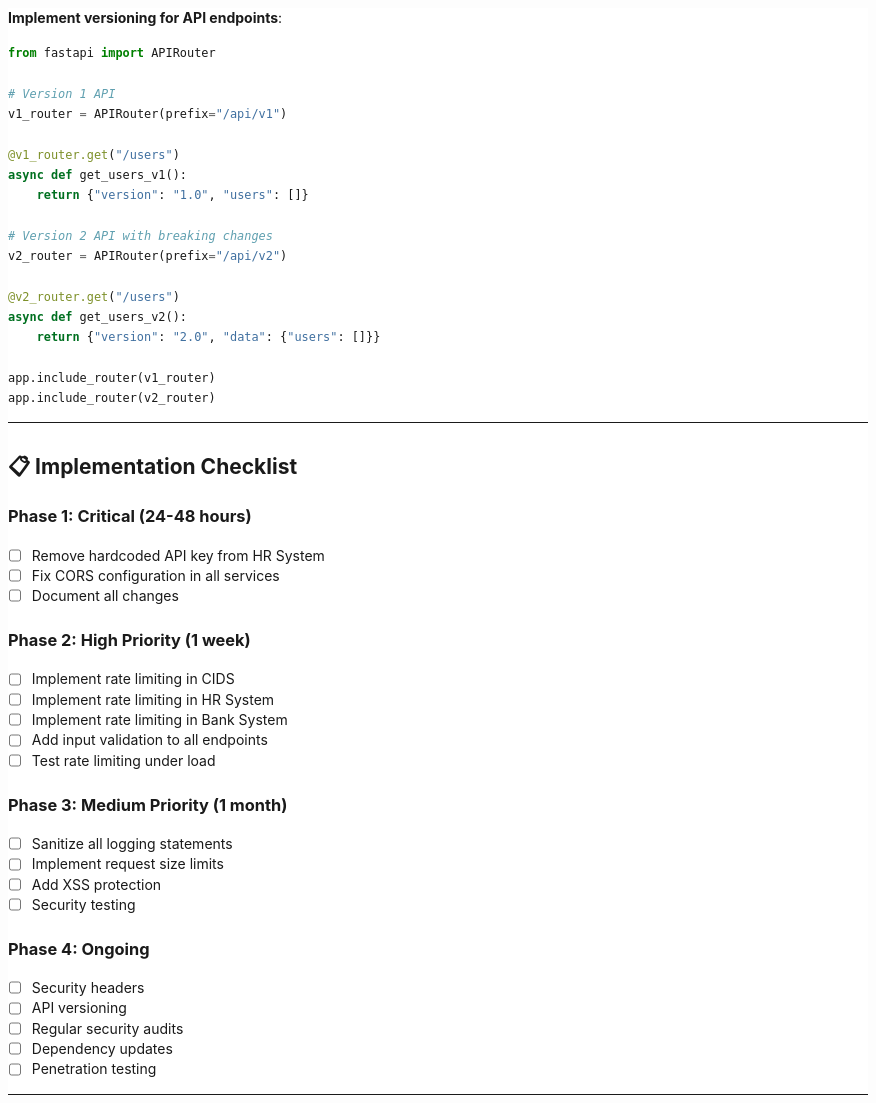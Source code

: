 **Implement versioning for API endpoints**:
```python
from fastapi import APIRouter

# Version 1 API
v1_router = APIRouter(prefix="/api/v1")

@v1_router.get("/users")
async def get_users_v1():
    return {"version": "1.0", "users": []}

# Version 2 API with breaking changes
v2_router = APIRouter(prefix="/api/v2")

@v2_router.get("/users")
async def get_users_v2():
    return {"version": "2.0", "data": {"users": []}}

app.include_router(v1_router)
app.include_router(v2_router)
```

---

## 📋 Implementation Checklist

### Phase 1: Critical (24-48 hours)
- [ ] Remove hardcoded API key from HR System
- [ ] Fix CORS configuration in all services
- [ ] Document all changes

### Phase 2: High Priority (1 week)
- [ ] Implement rate limiting in CIDS
- [ ] Implement rate limiting in HR System
- [ ] Implement rate limiting in Bank System
- [ ] Add input validation to all endpoints
- [ ] Test rate limiting under load

### Phase 3: Medium Priority (1 month)
- [ ] Sanitize all logging statements
- [ ] Implement request size limits
- [ ] Add XSS protection
- [ ] Security testing

### Phase 4: Ongoing
- [ ] Security headers
- [ ] API versioning
- [ ] Regular security audits
- [ ] Dependency updates
- [ ] Penetration testing

---